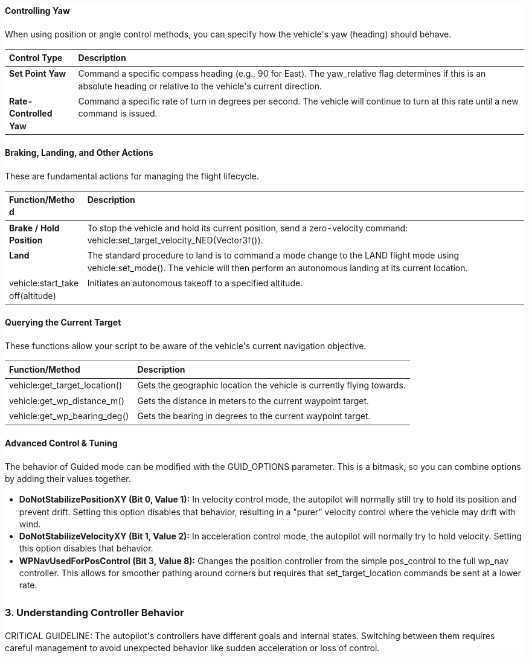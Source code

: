 #### **Controlling Yaw**

When using position or angle control methods, you can specify how the vehicle's yaw (heading) should behave.

| Control Type | Description |
| :---- | :---- |
| **Set Point Yaw** | Command a specific compass heading (e.g., 90 for East). The yaw\_relative flag determines if this is an absolute heading or relative to the vehicle's current direction. |
| **Rate-Controlled Yaw** | Command a specific rate of turn in degrees per second. The vehicle will continue to turn at this rate until a new command is issued. |

#### **Braking, Landing, and Other Actions**

These are fundamental actions for managing the flight lifecycle.

| Function/Method | Description |
| :---- | :---- |
| **Brake / Hold Position** | To stop the vehicle and hold its current position, send a zero-velocity command: vehicle:set\_target\_velocity\_NED(Vector3f()). |
| **Land** | The standard procedure to land is to command a mode change to the LAND flight mode using vehicle:set\_mode(). The vehicle will then perform an autonomous landing at its current location. |
| vehicle:start\_takeoff(altitude) | Initiates an autonomous takeoff to a specified altitude. |

#### **Querying the Current Target**

These functions allow your script to be aware of the vehicle's current navigation objective.

| Function/Method | Description |
| :---- | :---- |
| vehicle:get\_target\_location() | Gets the geographic location the vehicle is currently flying towards. |
| vehicle:get\_wp\_distance\_m() | Gets the distance in meters to the current waypoint target. |
| vehicle:get\_wp\_bearing\_deg() | Gets the bearing in degrees to the current waypoint target. |

#### **Advanced Control & Tuning**

The behavior of Guided mode can be modified with the GUID\_OPTIONS parameter. This is a bitmask, so you can combine options by adding their values together.

* **DoNotStabilizePositionXY (Bit 0, Value 1):** In velocity control mode, the autopilot will normally still try to hold its position and prevent drift. Setting this option disables that behavior, resulting in a "purer" velocity control where the vehicle may drift with wind.  
* **DoNotStabilizeVelocityXY (Bit 1, Value 2):** In acceleration control mode, the autopilot will normally try to hold velocity. Setting this option disables that behavior.  
* **WPNavUsedForPosControl (Bit 3, Value 8):** Changes the position controller from the simple pos\_control to the full wp\_nav controller. This allows for smoother pathing around corners but requires that set\_target\_location commands be sent at a lower rate.

### **3\. Understanding Controller Behavior**

CRITICAL GUIDELINE: The autopilot's controllers have different goals and internal states. Switching between them requires careful management to avoid unexpected behavior like sudden acceleration or loss of control.

